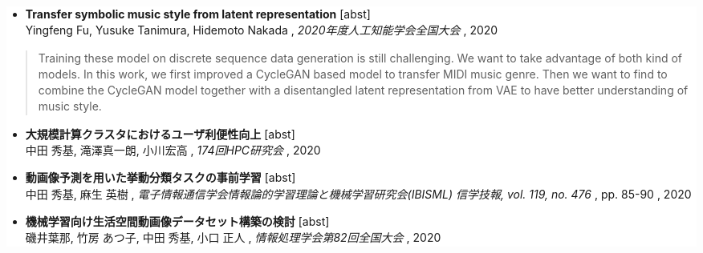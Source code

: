 

- **Transfer symbolic music style from latent representation**  <span onmouseover="document.getElementById('jsai2020fu').style.display = 'block'"  onmouseout="document.getElementById('jsai2020fu').style.display = 'none'">[abst]</span>   
Yingfeng Fu, Yusuke Tanimura, Hidemoto Nakada
, *2020年度人工知能学会全国大会*    , 2020 

> <blockquote> <div style="text-align: justify; display: none; background: lightgrey; margin: 0 0 0 30pt" id="jsai2020fu"> Generative models has been widely applied in many computer vision scenarios. Two series of models, Generative Adversarial Network(GAN) and Variational Autoencoder(VAE), are getting more and more popular in representation learning. 
Training these model on discrete sequence data generation is still challenging. We want to take advantage of both kind of models. In this work, we first improved a CycleGAN based model to transfer MIDI music genre. Then we want to find to combine the CycleGAN model together with a disentangled latent representation from VAE to have better understanding of music style.</div> </blockquote>



- **大規模計算クラスタにおけるユーザ利便性向上**  <span onmouseover="document.getElementById('hpc2005nakada').style.display = 'block'"  onmouseout="document.getElementById('hpc2005nakada').style.display = 'none'">[abst]</span>   
中田 秀基, 滝澤真一朗, 小川宏高
, *174回HPC研究会*    , 2020 

> <blockquote> <div style="text-align: justify; display: none; background: lightgrey; margin: 0 0 0 30pt" id="hpc2005nakada"> 大規模な計算クラスタの多くでは、計算ノードがバッチスケジューリングシステムで管理されているため、事前にアドレスを確定する事ができない、計算ノードに直接外部からネットワーク接続できない、計算ノードから外部ネットワークへの接続が制限される、といった制約がある。このため、ネットワーク接続を前提とするJupyter Notebookなどの近代的なプログラム実行環境の利用が難しい。われわれは、これらの制約を回避して、ユーザの手元の計算機から大規模クラスタの計算ノード上のJupyter Notebookを簡便に利用する方法を確立した。ユーザの計算機環境に小規模なプログラムをインストールすることが許されるケースと、ユーザ計算機には全く依存しない代わりにクラウド上のサービスが利用できるケースの、2つのシナリオを対象として検討を行い、いずれの場合においても容易に利用できる環境を実現した。</div> </blockquote>



- **動画像予測を用いた挙動分類タスクの事前学習**  <span onmouseover="document.getElementById('ibis2003nakada').style.display = 'block'"  onmouseout="document.getElementById('ibis2003nakada').style.display = 'none'">[abst]</span>   
中田 秀基, 麻生 英樹
, *電子情報通信学会情報論的学習理論と機械学習研究会(IBISML) 信学技報, vol. 119, no. 476*   , pp. 85-90  , 2020 

> <blockquote> <div style="text-align: justify; display: none; background: lightgrey; margin: 0 0 0 30pt" id="ibis2003nakada"> 動画像は強い相関を持つ画像の集合であり、明示的なラベルなしでも利用できる有用な情報を含んでいる。 われわれは動画像挙動分類タスクを下流タスクとし、動画像予測を事前学習タスクとして用いることを試みた。事前 学習の効果は見られたものの、教師あり同画像データセットからの転移学習と比較すると十分な性能向上は見られな かった。</div> </blockquote>



- **機械学習向け生活空間動画像データセット構築の検討**  <span onmouseover="document.getElementById('zen20isoi').style.display = 'block'"  onmouseout="document.getElementById('zen20isoi').style.display = 'none'">[abst]</span>   
磯井葉那, 竹房 あつ子, 中田 秀基, 小口 正人
, *情報処理学会第82回全国大会*    , 2020 

> <blockquote> <div style="text-align: justify; display: none; background: lightgrey; margin: 0 0 0 30pt" id="zen20isoi"> ディープニューラルネットワーク (DNN) により動画 像から人間の行動を分析することが可能になり, 一般家 庭で老人や子供の見守りなどへの応用が期待されてい る [1]. DNN を用いた学習では, 大量かつバリエーショ ン豊富なラベル付き学習データが必要となるが [2], 室 内における人間の行動解析のためのデータセットは現 状存在しない. また, そのようなデータセットを実写画 像で作成するには, 多大な手間やコストを要する.本研究では，人間の室内行動解析のデータセット構 築を目指し, 3D ゲームエンジンの Unity を用いた合成 動画像データセットを試作した. 作成したデータセッ トでは 室内で人が歩く・立ち止まる・座る・座ってい る・立ち上がるの 5 つの動作をランダムに行う. また, 動画像を実写画像に似せるため, 照明条件のランダム化 とノイズ・ぼかし処理を施した. 予備実験では, 作成し たデータで上記の動作分類ができることを確認した.</div> </blockquote>
